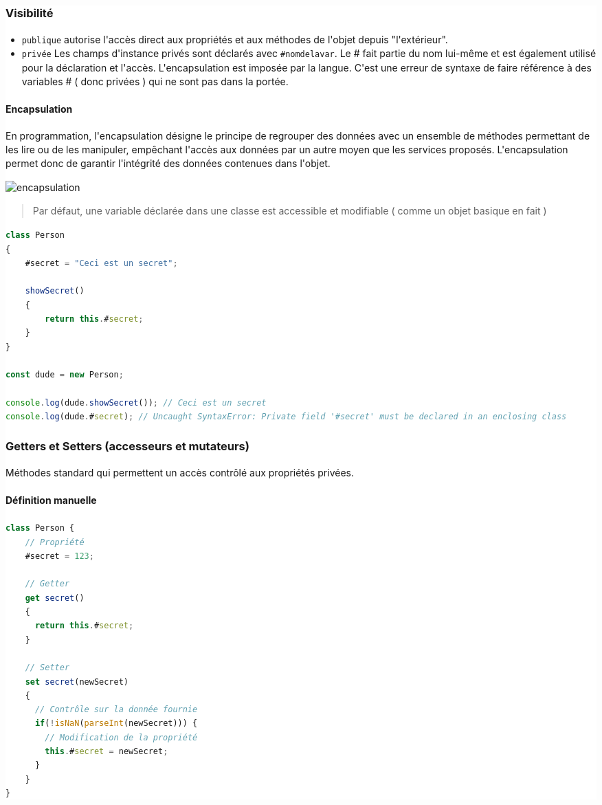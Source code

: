 ### Visibilité

* `publique` autorise l'accès direct aux propriétés et aux méthodes de l'objet depuis "l'extérieur".
* `privée` Les champs d'instance privés sont déclarés avec `#nomdelavar`. Le # fait partie du nom lui-même et est également utilisé pour la déclaration et l'accès.
            L'encapsulation est imposée par la langue. C'est une erreur de syntaxe de faire référence à des variables # ( donc privées ) qui ne sont pas dans la portée.

#### Encapsulation

En programmation, l'encapsulation désigne le principe de regrouper des données avec un ensemble de méthodes permettant de les lire ou de les manipuler, empêchant l'accès aux données par un autre moyen que les services proposés. L'encapsulation permet donc de garantir l'intégrité des données contenues dans l'objet.

![encapsulation](img/encapsulation.png)

> Par défaut, une variable déclarée dans une classe est accessible et modifiable ( comme un objet basique en fait )

```javascript
class Person
{
    #secret = "Ceci est un secret";

    showSecret()
    {
        return this.#secret;
    }
}

const dude = new Person;

console.log(dude.showSecret()); // Ceci est un secret
console.log(dude.#secret); // Uncaught SyntaxError: Private field '#secret' must be declared in an enclosing class
```

### Getters et Setters (accesseurs et mutateurs)

Méthodes standard qui permettent un accès contrôlé aux propriétés privées.

#### Définition manuelle

```javascript
class Person {
    // Propriété
    #secret = 123;

    // Getter
    get secret()
    {
      return this.#secret;
    }

    // Setter
    set secret(newSecret)
    {
      // Contrôle sur la donnée fournie
      if(!isNaN(parseInt(newSecret))) {
        // Modification de la propriété
        this.#secret = newSecret;
      }
    }
}
```